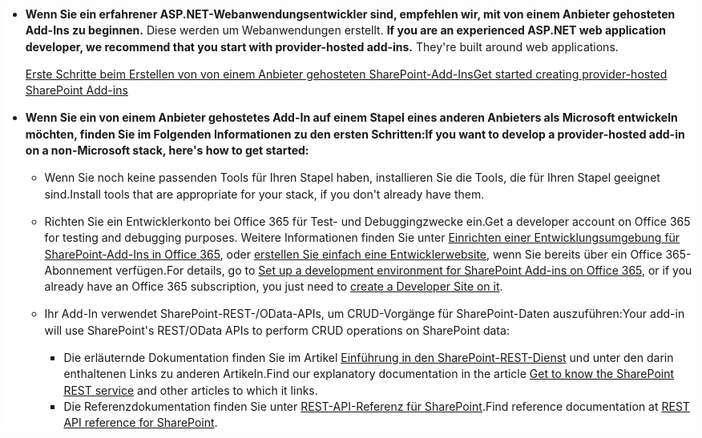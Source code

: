 - <span data-ttu-id="ec5f3-226">**Wenn Sie ein erfahrener ASP.NET-Webanwendungsentwickler sind, empfehlen wir, mit von einem Anbieter gehosteten Add-Ins zu beginnen.** Diese werden um Webanwendungen erstellt. </span><span class="sxs-lookup"><span data-stu-id="ec5f3-226">**If you are an experienced ASP.NET web application developer, we recommend that you start with provider-hosted add-ins.** They're built around web applications.</span></span>
    
    [<span data-ttu-id="ec5f3-227">Erste Schritte beim Erstellen von von einem Anbieter gehosteten SharePoint-Add-Ins</span><span class="sxs-lookup"><span data-stu-id="ec5f3-227">Get started creating provider-hosted SharePoint Add-ins</span></span>](get-started-creating-provider-hosted-sharepoint-add-ins.md)
    
- <span data-ttu-id="ec5f3-228">**Wenn Sie ein von einem Anbieter gehostetes Add-In auf einem Stapel eines anderen Anbieters als Microsoft entwickeln möchten, finden Sie im Folgenden Informationen zu den ersten Schritten:**</span><span class="sxs-lookup"><span data-stu-id="ec5f3-228">**If you want to develop a provider-hosted add-in on a non-Microsoft stack, here's how to get started:**</span></span>
    
   -  <span data-ttu-id="ec5f3-229">Wenn Sie noch keine passenden Tools für Ihren Stapel haben, installieren Sie die Tools, die für Ihren Stapel geeignet sind.</span><span class="sxs-lookup"><span data-stu-id="ec5f3-229">Install tools that are appropriate for your stack, if you don't already have them.</span></span>
 
   - <span data-ttu-id="ec5f3-230">Richten Sie ein Entwicklerkonto bei Office 365 für Test- und Debuggingzwecke ein.</span><span class="sxs-lookup"><span data-stu-id="ec5f3-230">Get a developer account on Office 365 for testing and debugging purposes.</span></span> <span data-ttu-id="ec5f3-231">Weitere Informationen finden Sie unter [Einrichten einer Entwicklungsumgebung für SharePoint-Add-Ins in Office 365](set-up-a-development-environment-for-sharepoint-add-ins-on-office-365.md), oder [erstellen Sie einfach eine Entwicklerwebsite](create-a-developer-site-on-an-existing-office-365-subscription.md), wenn Sie bereits über ein Office 365-Abonnement verfügen.</span><span class="sxs-lookup"><span data-stu-id="ec5f3-231">For details, go to  [Set up a development environment for SharePoint Add-ins on Office 365](set-up-a-development-environment-for-sharepoint-add-ins-on-office-365.md), or if you already have an Office 365 subscription, you just need to  [create a Developer Site on it](create-a-developer-site-on-an-existing-office-365-subscription.md).</span></span>
    
   - <span data-ttu-id="ec5f3-232">Ihr Add-In verwendet SharePoint-REST-/OData-APIs, um CRUD-Vorgänge für SharePoint-Daten auszuführen:</span><span class="sxs-lookup"><span data-stu-id="ec5f3-232">Your add-in will use SharePoint's REST/OData APIs to perform CRUD operations on SharePoint data:</span></span>
    
     - <span data-ttu-id="ec5f3-233">Die erläuternde Dokumentation finden Sie im Artikel [Einführung in den SharePoint-REST-Dienst](get-to-know-the-sharepoint-rest-service.md) und unter den darin enthaltenen Links zu anderen Artikeln.</span><span class="sxs-lookup"><span data-stu-id="ec5f3-233">Find our explanatory documentation in the article [Get to know the SharePoint REST service](get-to-know-the-sharepoint-rest-service.md) and other articles to which it links.</span></span>
     - <span data-ttu-id="ec5f3-234">Die Referenzdokumentation finden Sie unter [REST-API-Referenz für SharePoint](http://msdn.microsoft.com/library/3514e753-19f9-4b41-a1ae-f35c5ffc17d2%28Office.15%29.aspx).</span><span class="sxs-lookup"><span data-stu-id="ec5f3-234">Find reference documentation at [REST API reference for SharePoint](http://msdn.microsoft.com/library/3514e753-19f9-4b41-a1ae-f35c5ffc17d2%28Office.15%29.aspx).</span></span>
 